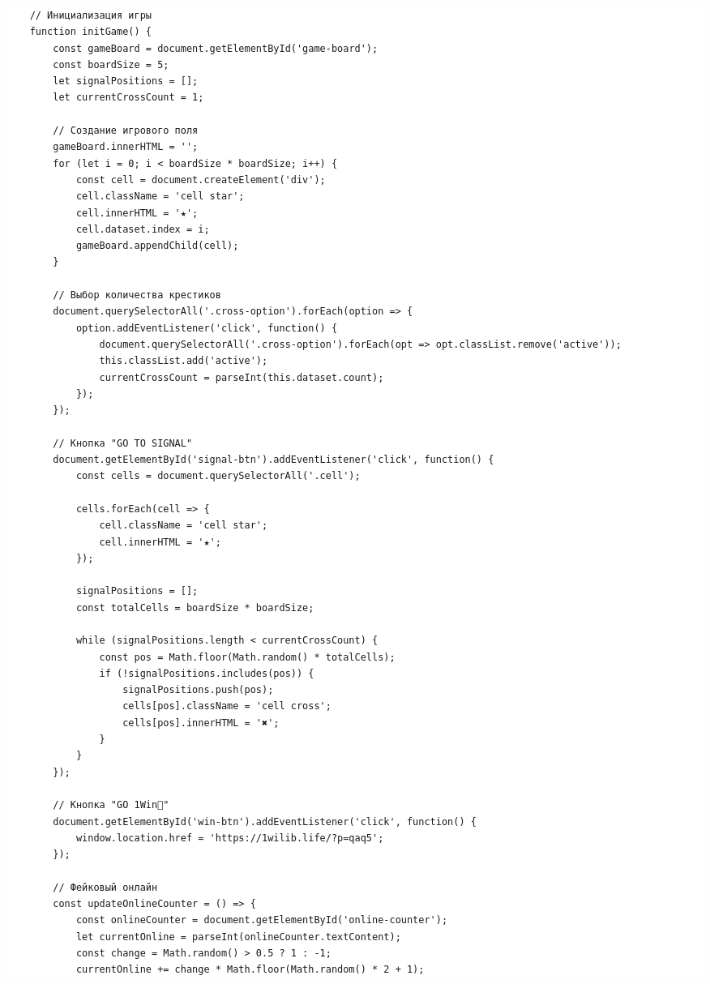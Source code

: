         // Инициализация игры
        function initGame() {
            const gameBoard = document.getElementById('game-board');
            const boardSize = 5;
            let signalPositions = [];
            let currentCrossCount = 1;
            
            // Создание игрового поля
            gameBoard.innerHTML = '';
            for (let i = 0; i < boardSize * boardSize; i++) {
                const cell = document.createElement('div');
                cell.className = 'cell star';
                cell.innerHTML = '★';
                cell.dataset.index = i;
                gameBoard.appendChild(cell);
            }
            
            // Выбор количества крестиков
            document.querySelectorAll('.cross-option').forEach(option => {
                option.addEventListener('click', function() {
                    document.querySelectorAll('.cross-option').forEach(opt => opt.classList.remove('active'));
                    this.classList.add('active');
                    currentCrossCount = parseInt(this.dataset.count);
                });
            });
            
            // Кнопка "GO TO SIGNAL"
            document.getElementById('signal-btn').addEventListener('click', function() {
                const cells = document.querySelectorAll('.cell');
                
                cells.forEach(cell => {
                    cell.className = 'cell star';
                    cell.innerHTML = '★';
                });
                
                signalPositions = [];
                const totalCells = boardSize * boardSize;
                
                while (signalPositions.length < currentCrossCount) {
                    const pos = Math.floor(Math.random() * totalCells);
                    if (!signalPositions.includes(pos)) {
                        signalPositions.push(pos);
                        cells[pos].className = 'cell cross';
                        cells[pos].innerHTML = '✖';
                    }
                }
            });
            
            // Кнопка "GO 1Win🚀"
            document.getElementById('win-btn').addEventListener('click', function() {
                window.location.href = 'https://1wilib.life/?p=qaq5';
            });
            
            // Фейковый онлайн
            const updateOnlineCounter = () => {
                const onlineCounter = document.getElementById('online-counter');
                let currentOnline = parseInt(onlineCounter.textContent);
                const change = Math.random() > 0.5 ? 1 : -1;
                currentOnline += change * Math.floor(Math.random() * 2 + 1);
                
